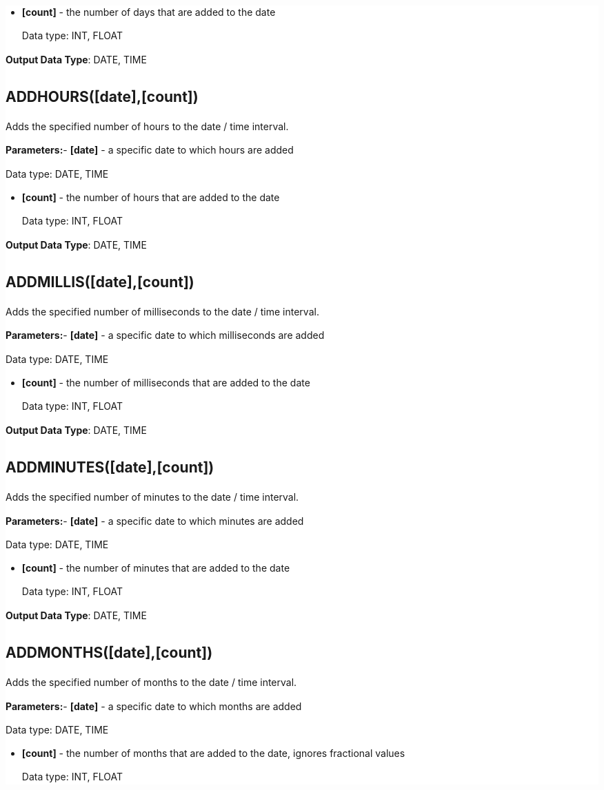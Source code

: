 - **[count]** - the number of days that are added to the date

   Data type: INT, FLOAT

**Output Data Type**: DATE, TIME

## ADDHOURS([date],[count])

Adds the specified number of hours to the date / time interval.

**Parameters:**- **[date]** - a specific date to which hours are added

   Data type: DATE, TIME

- **[count]** - the number of hours that are added to the date

   Data type: INT, FLOAT

**Output Data Type**: DATE, TIME

## ADDMILLIS([date],[count])

Adds the specified number of milliseconds to the date / time interval.

**Parameters:**- **[date]** - a specific date to which milliseconds are added

   Data type: DATE, TIME

- **[count]** - the number of milliseconds that are added to the date

   Data type: INT, FLOAT

**Output Data Type**: DATE, TIME

## ADDMINUTES([date],[count])

Adds the specified number of minutes to the date / time interval.

**Parameters:**- **[date]** - a specific date to which minutes are added

   Data type: DATE, TIME

- **[count]** - the number of minutes that are added to the date

   Data type: INT, FLOAT

**Output Data Type**: DATE, TIME

## ADDMONTHS([date],[count])

Adds the specified number of months to the date / time interval.

**Parameters:**- **[date]** - a specific date to which months are added

   Data type: DATE, TIME

- **[count]** - the number of months that are added to the date, ignores fractional values

   Data type: INT, FLOAT
